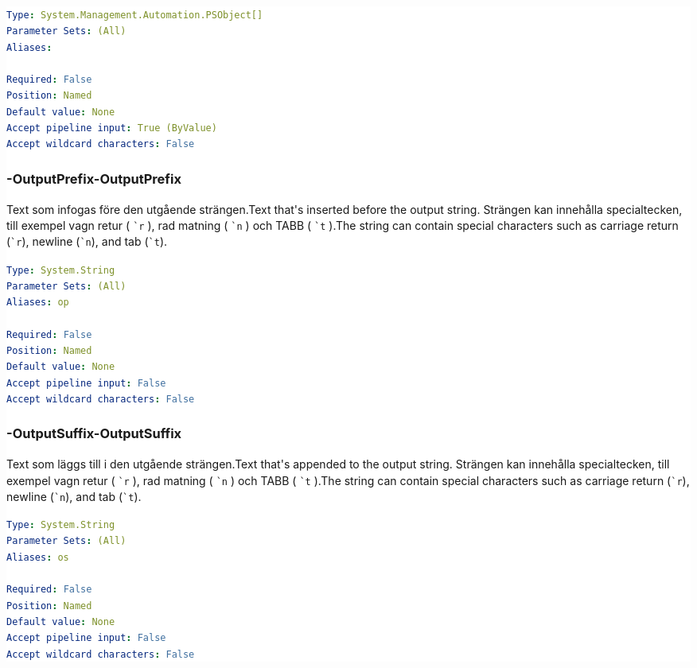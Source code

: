 ```yaml
Type: System.Management.Automation.PSObject[]
Parameter Sets: (All)
Aliases:

Required: False
Position: Named
Default value: None
Accept pipeline input: True (ByValue)
Accept wildcard characters: False
```

### <span data-ttu-id="87f16-158">-OutputPrefix</span><span class="sxs-lookup"><span data-stu-id="87f16-158">-OutputPrefix</span></span>

<span data-ttu-id="87f16-159">Text som infogas före den utgående strängen.</span><span class="sxs-lookup"><span data-stu-id="87f16-159">Text that's inserted before the output string.</span></span> <span data-ttu-id="87f16-160">Strängen kan innehålla specialtecken, till exempel vagn retur ( `` `r `` ), rad matning ( `` `n `` ) och TABB ( `` `t `` ).</span><span class="sxs-lookup"><span data-stu-id="87f16-160">The string can contain special characters such as carriage return (`` `r ``), newline (`` `n ``), and tab (`` `t ``).</span></span>

```yaml
Type: System.String
Parameter Sets: (All)
Aliases: op

Required: False
Position: Named
Default value: None
Accept pipeline input: False
Accept wildcard characters: False
```

### <span data-ttu-id="87f16-161">-OutputSuffix</span><span class="sxs-lookup"><span data-stu-id="87f16-161">-OutputSuffix</span></span>

<span data-ttu-id="87f16-162">Text som läggs till i den utgående strängen.</span><span class="sxs-lookup"><span data-stu-id="87f16-162">Text that's appended to the output string.</span></span> <span data-ttu-id="87f16-163">Strängen kan innehålla specialtecken, till exempel vagn retur ( `` `r `` ), rad matning ( `` `n `` ) och TABB ( `` `t `` ).</span><span class="sxs-lookup"><span data-stu-id="87f16-163">The string can contain special characters such as carriage return (`` `r ``), newline (`` `n ``), and tab (`` `t ``).</span></span>

```yaml
Type: System.String
Parameter Sets: (All)
Aliases: os

Required: False
Position: Named
Default value: None
Accept pipeline input: False
Accept wildcard characters: False
```
